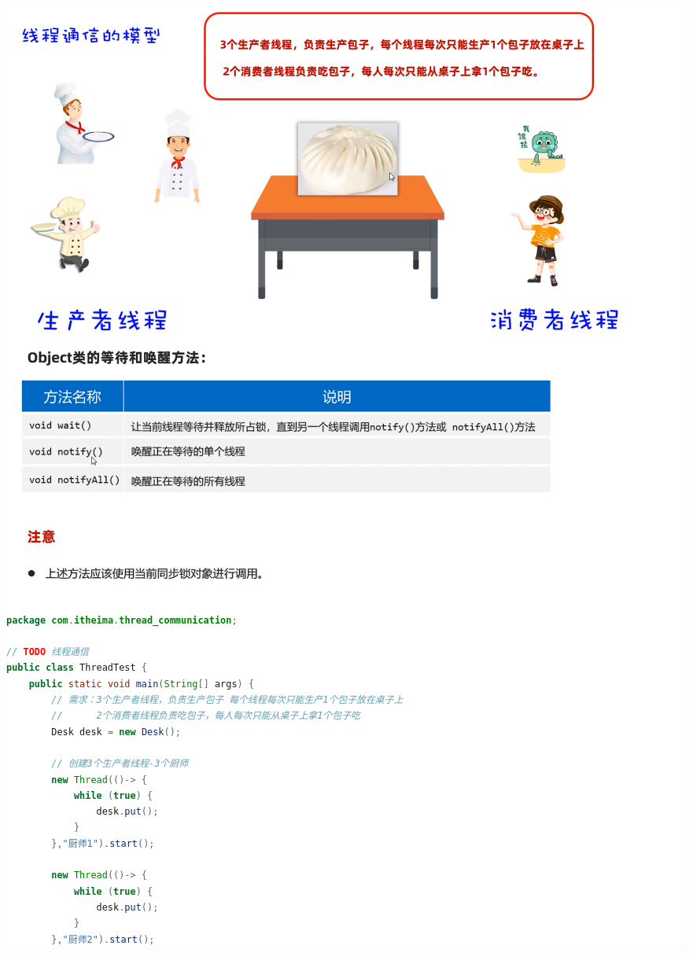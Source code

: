 ![img_78.png](image3/img_78.png)  
![img_80.png](image3/img_80.png)  
```java
package com.itheima.thread_communication;

// TODO 线程通信
public class ThreadTest {
    public static void main(String[] args) {
        // 需求：3个生产者线程，负责生产包子 每个线程每次只能生产1个包子放在桌子上
        //      2个消费者线程负责吃包子，每人每次只能从桌子上拿1个包子吃
        Desk desk = new Desk();

        // 创建3个生产者线程-3个厨师
        new Thread(()-> {
            while (true) {
                desk.put();
            }
        },"厨师1").start();

        new Thread(()-> {
            while (true) {
                desk.put();
            }
        },"厨师2").start();

```